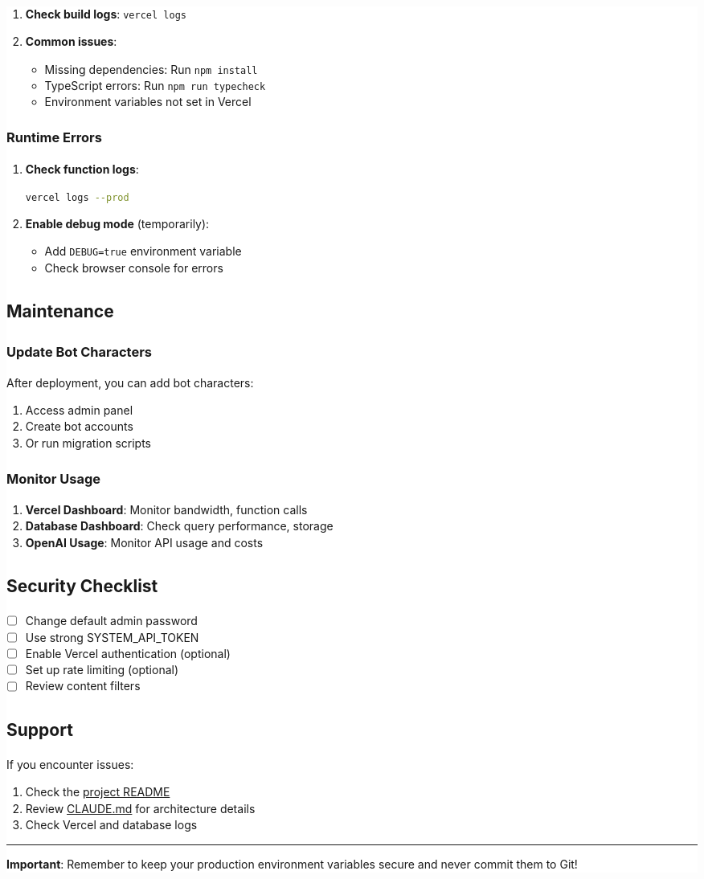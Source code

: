 1. **Check build logs**: `vercel logs`

2. **Common issues**:
   - Missing dependencies: Run `npm install`
   - TypeScript errors: Run `npm run typecheck`
   - Environment variables not set in Vercel

### Runtime Errors

1. **Check function logs**:
   ```bash
   vercel logs --prod
   ```

2. **Enable debug mode** (temporarily):
   - Add `DEBUG=true` environment variable
   - Check browser console for errors

## Maintenance

### Update Bot Characters

After deployment, you can add bot characters:

1. Access admin panel
2. Create bot accounts
3. Or run migration scripts

### Monitor Usage

1. **Vercel Dashboard**: Monitor bandwidth, function calls
2. **Database Dashboard**: Check query performance, storage
3. **OpenAI Usage**: Monitor API usage and costs

## Security Checklist

- [ ] Change default admin password
- [ ] Use strong SYSTEM_API_TOKEN
- [ ] Enable Vercel authentication (optional)
- [ ] Set up rate limiting (optional)
- [ ] Review content filters

## Support

If you encounter issues:

1. Check the [project README](README.md)
2. Review [CLAUDE.md](CLAUDE.md) for architecture details
3. Check Vercel and database logs

---

**Important**: Remember to keep your production environment variables secure and never commit them to Git!